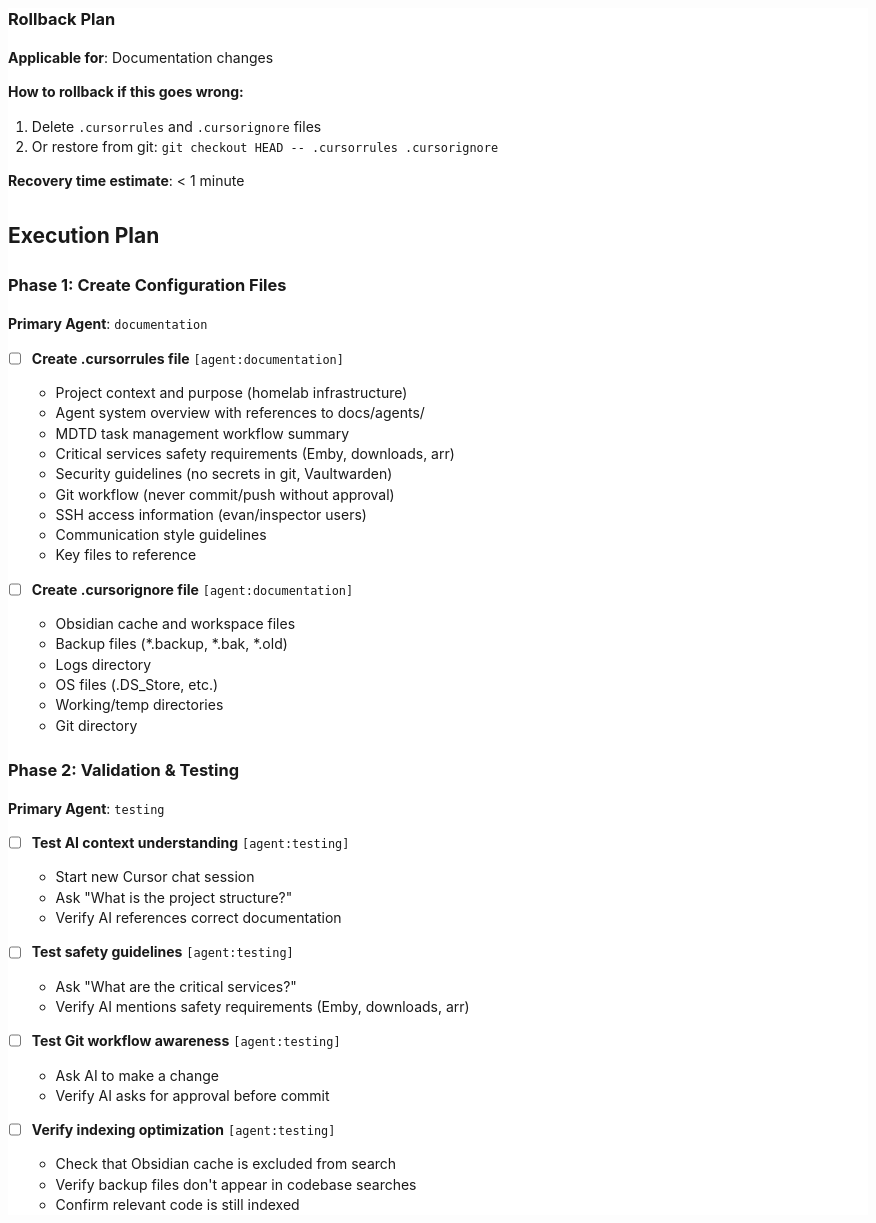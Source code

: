 ### Rollback Plan

**Applicable for**: Documentation changes

**How to rollback if this goes wrong:**
1. Delete `.cursorrules` and `.cursorignore` files
2. Or restore from git: `git checkout HEAD -- .cursorrules .cursorignore`

**Recovery time estimate**: < 1 minute

## Execution Plan

### Phase 1: Create Configuration Files

**Primary Agent**: `documentation`

- [ ] **Create .cursorrules file** `[agent:documentation]`
  - Project context and purpose (homelab infrastructure)
  - Agent system overview with references to docs/agents/
  - MDTD task management workflow summary
  - Critical services safety requirements (Emby, downloads, arr)
  - Security guidelines (no secrets in git, Vaultwarden)
  - Git workflow (never commit/push without approval)
  - SSH access information (evan/inspector users)
  - Communication style guidelines
  - Key files to reference

- [ ] **Create .cursorignore file** `[agent:documentation]`
  - Obsidian cache and workspace files
  - Backup files (*.backup, *.bak, *.old)
  - Logs directory
  - OS files (.DS_Store, etc.)
  - Working/temp directories
  - Git directory

### Phase 2: Validation & Testing

**Primary Agent**: `testing`

- [ ] **Test AI context understanding** `[agent:testing]`
  - Start new Cursor chat session
  - Ask "What is the project structure?"
  - Verify AI references correct documentation

- [ ] **Test safety guidelines** `[agent:testing]`
  - Ask "What are the critical services?"
  - Verify AI mentions safety requirements (Emby, downloads, arr)

- [ ] **Test Git workflow awareness** `[agent:testing]`
  - Ask AI to make a change
  - Verify AI asks for approval before commit

- [ ] **Verify indexing optimization** `[agent:testing]`
  - Check that Obsidian cache is excluded from search
  - Verify backup files don't appear in codebase searches
  - Confirm relevant code is still indexed
